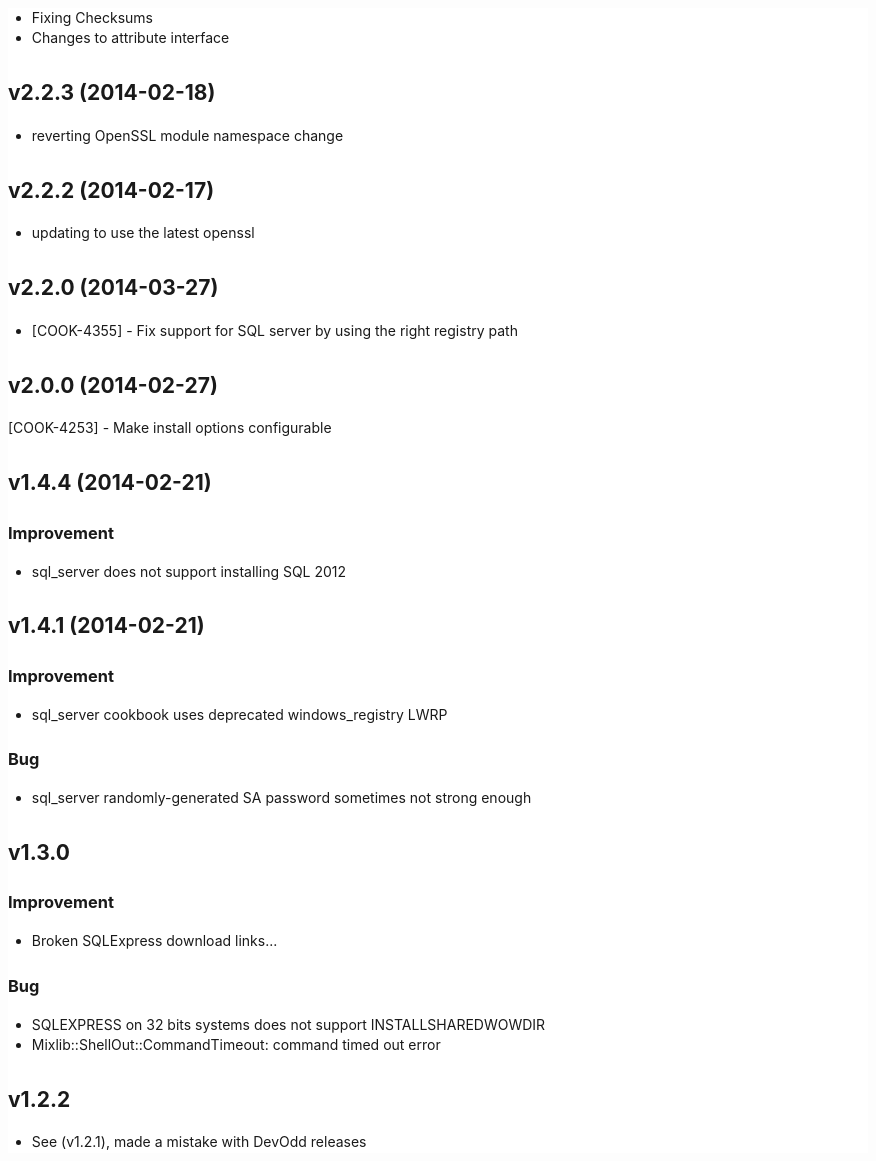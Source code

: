 - Fixing Checksums
- Changes to attribute interface

## v2.2.3 (2014-02-18)

- reverting OpenSSL module namespace change

## v2.2.2 (2014-02-17)

- updating to use the latest openssl

## v2.2.0 (2014-03-27)

- [COOK-4355] - Fix support for SQL server by using the right registry path

## v2.0.0 (2014-02-27)

[COOK-4253] - Make install options configurable

## v1.4.4 (2014-02-21)

### Improvement

- sql_server does not support installing SQL 2012

## v1.4.1 (2014-02-21)

### Improvement

- sql_server cookbook uses deprecated windows_registry LWRP

### Bug

- sql_server randomly-generated SA password sometimes not strong enough

## v1.3.0

### Improvement

- Broken SQLExpress download links...

### Bug

- SQLEXPRESS on 32 bits systems does not support INSTALLSHAREDWOWDIR
- Mixlib::ShellOut::CommandTimeout: command timed out error

## v1.2.2

- See (v1.2.1), made a mistake with DevOdd releases
